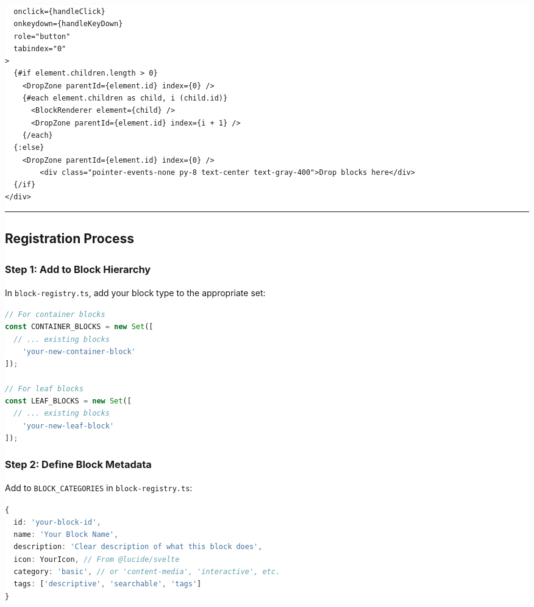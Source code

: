 ```svelte
  onclick={handleClick}
  onkeydown={handleKeyDown}
  role="button"
  tabindex="0"
>
  {#if element.children.length > 0}
    <DropZone parentId={element.id} index={0} />
    {#each element.children as child, i (child.id)}
      <BlockRenderer element={child} />
      <DropZone parentId={element.id} index={i + 1} />
    {/each}
  {:else}
    <DropZone parentId={element.id} index={0} />
		<div class="pointer-events-none py-8 text-center text-gray-400">Drop blocks here</div>
  {/if}
</div>
```

---

## Registration Process

### Step 1: Add to Block Hierarchy

In `block-registry.ts`, add your block type to the appropriate set:

```typescript
// For container blocks
const CONTAINER_BLOCKS = new Set([
  // ... existing blocks
	'your-new-container-block'
]);

// For leaf blocks
const LEAF_BLOCKS = new Set([
  // ... existing blocks
	'your-new-leaf-block'
]);
```

### Step 2: Define Block Metadata

Add to `BLOCK_CATEGORIES` in `block-registry.ts`:

```typescript
{
  id: 'your-block-id',
  name: 'Your Block Name',
  description: 'Clear description of what this block does',
  icon: YourIcon, // From @lucide/svelte
  category: 'basic', // or 'content-media', 'interactive', etc.
  tags: ['descriptive', 'searchable', 'tags']
}
```


  [key: string]: unknown;